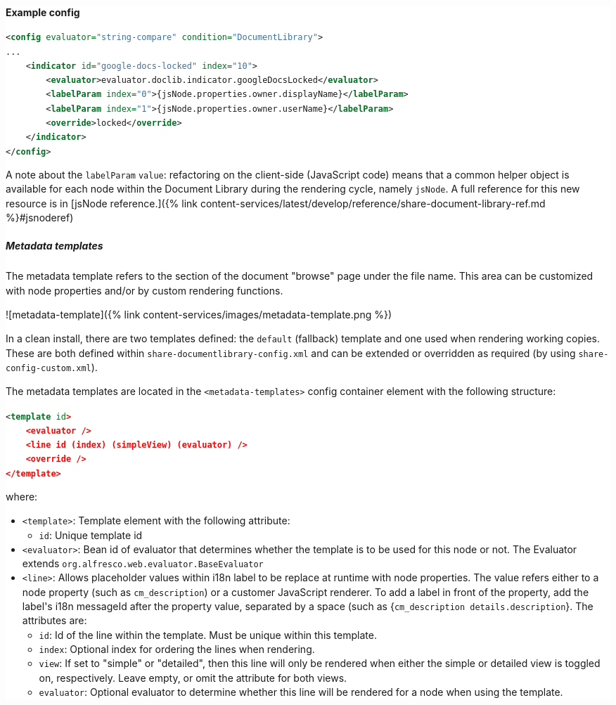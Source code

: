**Example config**

```xml
<config evaluator="string-compare" condition="DocumentLibrary">
...
    <indicator id="google-docs-locked" index="10">
        <evaluator>evaluator.doclib.indicator.googleDocsLocked</evaluator>
        <labelParam index="0">{jsNode.properties.owner.displayName}</labelParam>
        <labelParam index="1">{jsNode.properties.owner.userName}</labelParam>
        <override>locked</override>
    </indicator>
</config>
```

A note about the `labelParam` `value`: refactoring on the client-side (JavaScript code) means that a common helper object 
is available for each node within the Document Library during the rendering cycle, namely `jsNode`. A full reference for 
this new resource is in [jsNode reference.]({% link content-services/latest/develop/reference/share-document-library-ref.md %}#jsnoderef)

##### Metadata templates

The metadata template refers to the section of the document "browse" page under the file name. This area can be customized 
with node properties and/or by custom rendering functions.

![metadata-template]({% link content-services/images/metadata-template.png %})

In a clean install, there are two templates defined: the `default` (fallback) template and one used when rendering 
working copies. These are both defined within `share-documentlibrary-config.xml` and can be extended or overridden as 
required (by using `share-config-custom.xml`).

The metadata templates are located in the `<metadata-templates>` config container element with the following structure:

```xml
<template id>
    <evaluator />
    <line id (index) (simpleView) (evaluator) />
    <override />
</template>
```

where:

* `<template>`: Template element with the following attribute: 
    * `id`: Unique template id
* `<evaluator>`: Bean id of evaluator that determines whether the template is to be used for this node or not. The Evaluator extends `org.alfresco.web.evaluator.BaseEvaluator`
* `<line>`: Allows placeholder values within i18n label to be replace at runtime with node properties. The value refers either to a node property (such as `cm_description`) or a customer JavaScript renderer. To add a label in front of the property, add the label's i18n messageId after the property value, separated by a space (such as {`cm_description details.description`}. The attributes are:
    * `id`: Id of the line within the template. Must be unique within this template.
    * `index`: Optional index for ordering the lines when rendering.
    * `view`: If set to "simple" or "detailed", then this line will only be rendered when either the simple or detailed view is toggled on, respectively. Leave empty, or omit the attribute for both views.
    * `evaluator`: Optional evaluator to determine whether this line will be rendered for a node when using the template.
